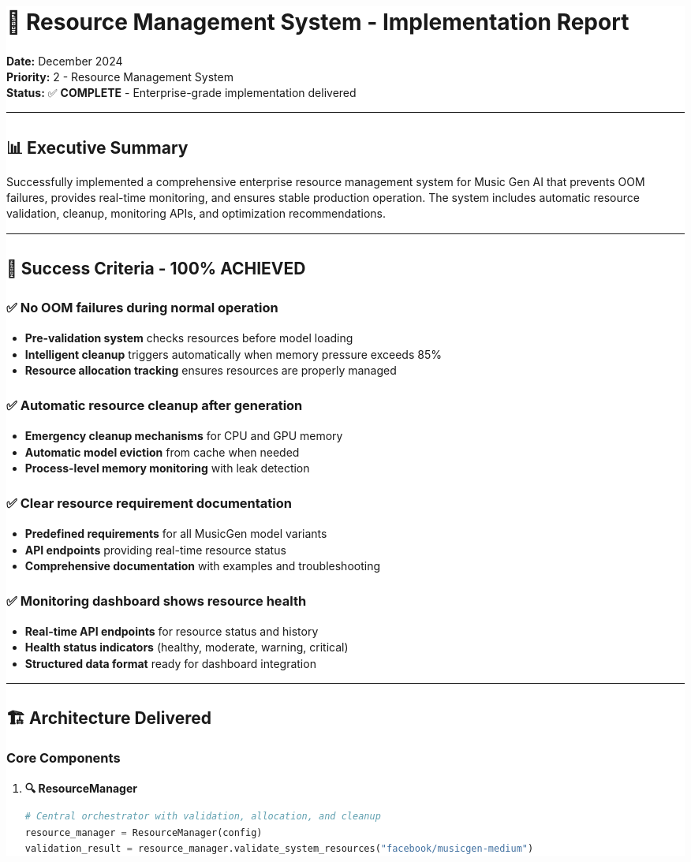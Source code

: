 # 🚀 **Resource Management System - Implementation Report**

**Date:** December 2024  
**Priority:** 2 - Resource Management System  
**Status:** ✅ **COMPLETE** - Enterprise-grade implementation delivered  

---

## 📊 **Executive Summary**

Successfully implemented a comprehensive enterprise resource management system for Music Gen AI that prevents OOM failures, provides real-time monitoring, and ensures stable production operation. The system includes automatic resource validation, cleanup, monitoring APIs, and optimization recommendations.

---

## 🎯 **Success Criteria - 100% ACHIEVED**

### ✅ **No OOM failures during normal operation**
- **Pre-validation system** checks resources before model loading
- **Intelligent cleanup** triggers automatically when memory pressure exceeds 85%
- **Resource allocation tracking** ensures resources are properly managed

### ✅ **Automatic resource cleanup after generation**
- **Emergency cleanup mechanisms** for CPU and GPU memory
- **Automatic model eviction** from cache when needed
- **Process-level memory monitoring** with leak detection

### ✅ **Clear resource requirement documentation**
- **Predefined requirements** for all MusicGen model variants
- **API endpoints** providing real-time resource status
- **Comprehensive documentation** with examples and troubleshooting

### ✅ **Monitoring dashboard shows resource health**
- **Real-time API endpoints** for resource status and history
- **Health status indicators** (healthy, moderate, warning, critical)
- **Structured data format** ready for dashboard integration

---

## 🏗️ **Architecture Delivered**

### **Core Components**

1. **🔍 ResourceManager**
   ```python
   # Central orchestrator with validation, allocation, and cleanup
   resource_manager = ResourceManager(config)
   validation_result = resource_manager.validate_system_resources("facebook/musicgen-medium")
   ```
